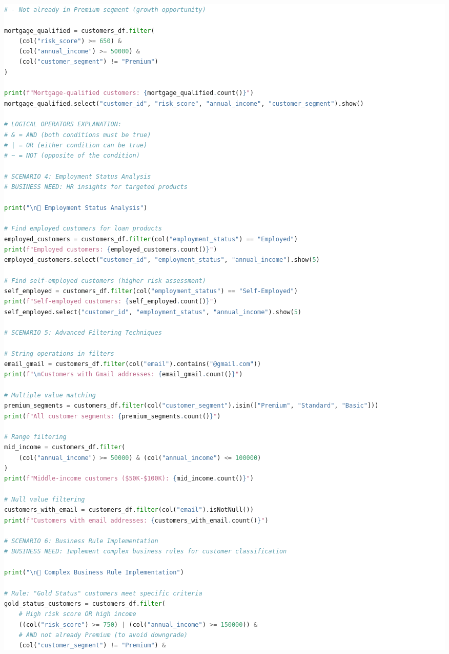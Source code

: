 ```python
# - Not already in Premium segment (growth opportunity)

mortgage_qualified = customers_df.filter(
    (col("risk_score") >= 650) & 
    (col("annual_income") >= 50000) & 
    (col("customer_segment") != "Premium")
)

print(f"Mortgage-qualified customers: {mortgage_qualified.count()}")
mortgage_qualified.select("customer_id", "risk_score", "annual_income", "customer_segment").show()

# LOGICAL OPERATORS EXPLANATION:
# & = AND (both conditions must be true)
# | = OR (either condition can be true)
# ~ = NOT (opposite of the condition)

# SCENARIO 4: Employment Status Analysis
# BUSINESS NEED: HR insights for targeted products

print("\n💼 Employment Status Analysis")

# Find employed customers for loan products
employed_customers = customers_df.filter(col("employment_status") == "Employed")
print(f"Employed customers: {employed_customers.count()}")
employed_customers.select("customer_id", "employment_status", "annual_income").show(5)

# Find self-employed customers (higher risk assessment)
self_employed = customers_df.filter(col("employment_status") == "Self-Employed")
print(f"Self-employed customers: {self_employed.count()}")
self_employed.select("customer_id", "employment_status", "annual_income").show(5)

# SCENARIO 5: Advanced Filtering Techniques

# String operations in filters
email_gmail = customers_df.filter(col("email").contains("@gmail.com"))
print(f"\nCustomers with Gmail addresses: {email_gmail.count()}")

# Multiple value matching
premium_segments = customers_df.filter(col("customer_segment").isin(["Premium", "Standard", "Basic"]))
print(f"All customer segments: {premium_segments.count()}")

# Range filtering
mid_income = customers_df.filter(
    (col("annual_income") >= 50000) & (col("annual_income") <= 100000)
)
print(f"Middle-income customers ($50K-$100K): {mid_income.count()}")

# Null value filtering
customers_with_email = customers_df.filter(col("email").isNotNull())
print(f"Customers with email addresses: {customers_with_email.count()}")

# SCENARIO 6: Business Rule Implementation
# BUSINESS NEED: Implement complex business rules for customer classification

print("\n🎯 Complex Business Rule Implementation")

# Rule: "Gold Status" customers meet specific criteria
gold_status_customers = customers_df.filter(
    # High risk score OR high income
    ((col("risk_score") >= 750) | (col("annual_income") >= 150000)) &
    # AND not already Premium (to avoid downgrade)
    (col("customer_segment") != "Premium") &
```